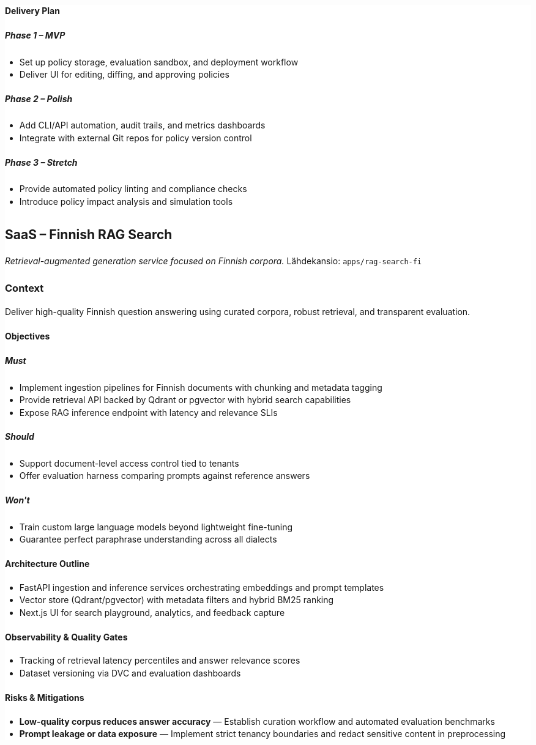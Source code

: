 #### Delivery Plan

##### Phase 1 – MVP
- Set up policy storage, evaluation sandbox, and deployment workflow
- Deliver UI for editing, diffing, and approving policies

##### Phase 2 – Polish
- Add CLI/API automation, audit trails, and metrics dashboards
- Integrate with external Git repos for policy version control

##### Phase 3 – Stretch
- Provide automated policy linting and compliance checks
- Introduce policy impact analysis and simulation tools

## SaaS – Finnish RAG Search
*Retrieval-augmented generation service focused on Finnish corpora.*
Lähdekansio: `apps/rag-search-fi`

### Context

Deliver high-quality Finnish question answering using curated corpora, robust retrieval, and transparent evaluation.

#### Objectives

##### Must
- Implement ingestion pipelines for Finnish documents with chunking and metadata tagging
- Provide retrieval API backed by Qdrant or pgvector with hybrid search capabilities
- Expose RAG inference endpoint with latency and relevance SLIs

##### Should
- Support document-level access control tied to tenants
- Offer evaluation harness comparing prompts against reference answers

##### Won't
- Train custom large language models beyond lightweight fine-tuning
- Guarantee perfect paraphrase understanding across all dialects

#### Architecture Outline

- FastAPI ingestion and inference services orchestrating embeddings and prompt templates
- Vector store (Qdrant/pgvector) with metadata filters and hybrid BM25 ranking
- Next.js UI for search playground, analytics, and feedback capture

#### Observability & Quality Gates

- Tracking of retrieval latency percentiles and answer relevance scores
- Dataset versioning via DVC and evaluation dashboards

#### Risks & Mitigations

- **Low-quality corpus reduces answer accuracy** — Establish curation workflow and automated evaluation benchmarks
- **Prompt leakage or data exposure** — Implement strict tenancy boundaries and redact sensitive content in preprocessing
